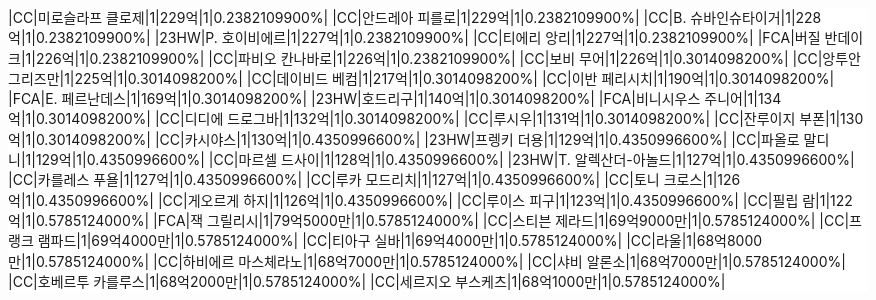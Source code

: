 |CC|미로슬라프 클로제|1|229억|1|0.2382109900%|
|CC|안드레아 피를로|1|229억|1|0.2382109900%|
|CC|B. 슈바인슈타이거|1|228억|1|0.2382109900%|
|23HW|P. 호이비에르|1|227억|1|0.2382109900%|
|CC|티에리 앙리|1|227억|1|0.2382109900%|
|FCA|버질 반데이크|1|226억|1|0.2382109900%|
|CC|파비오 칸나바로|1|226억|1|0.2382109900%|
|CC|보비 무어|1|226억|1|0.3014098200%|
|CC|앙투안 그리즈만|1|225억|1|0.3014098200%|
|CC|데이비드 베컴|1|217억|1|0.3014098200%|
|CC|이반 페리시치|1|190억|1|0.3014098200%|
|FCA|E. 페르난데스|1|169억|1|0.3014098200%|
|23HW|호드리구|1|140억|1|0.3014098200%|
|FCA|비니시우스 주니어|1|134억|1|0.3014098200%|
|CC|디디에 드로그바|1|132억|1|0.3014098200%|
|CC|루시우|1|131억|1|0.3014098200%|
|CC|잔루이지 부폰|1|130억|1|0.3014098200%|
|CC|카시야스|1|130억|1|0.4350996600%|
|23HW|프렝키 더용|1|129억|1|0.4350996600%|
|CC|파올로 말디니|1|129억|1|0.4350996600%|
|CC|마르셀 드사이|1|128억|1|0.4350996600%|
|23HW|T. 알렉산더-아놀드|1|127억|1|0.4350996600%|
|CC|카를레스 푸욜|1|127억|1|0.4350996600%|
|CC|루카 모드리치|1|127억|1|0.4350996600%|
|CC|토니 크로스|1|126억|1|0.4350996600%|
|CC|게오르게 하지|1|126억|1|0.4350996600%|
|CC|루이스 피구|1|123억|1|0.4350996600%|
|CC|필립 람|1|122억|1|0.5785124000%|
|FCA|잭 그릴리시|1|79억5000만|1|0.5785124000%|
|CC|스티븐 제라드|1|69억9000만|1|0.5785124000%|
|CC|프랭크 램파드|1|69억4000만|1|0.5785124000%|
|CC|티아구 실바|1|69억4000만|1|0.5785124000%|
|CC|라울|1|68억8000만|1|0.5785124000%|
|CC|하비에르 마스체라노|1|68억7000만|1|0.5785124000%|
|CC|샤비 알론소|1|68억7000만|1|0.5785124000%|
|CC|호베르투 카를루스|1|68억2000만|1|0.5785124000%|
|CC|세르지오 부스케츠|1|68억1000만|1|0.5785124000%|